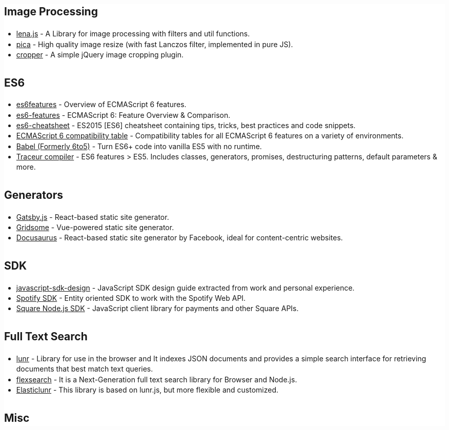 ## Image Processing

* [lena.js](https://github.com/davidsonfellipe/lena.js) - A Library for image processing with filters and util functions.
* [pica](https://github.com/nodeca/pica) - High quality image resize (with fast Lanczos filter, implemented in pure JS).
* [cropper](https://github.com/fengyuanchen/cropper) - A simple jQuery image cropping plugin.

## ES6

* [es6features](https://github.com/lukehoban/es6features) - Overview of ECMAScript 6 features.
* [es6-features](https://github.com/rse/es6-features) - ECMAScript 6: Feature Overview & Comparison.
* [es6-cheatsheet](https://github.com/DrkSephy/es6-cheatsheet) - ES2015 [ES6] cheatsheet containing tips, tricks, best practices and code snippets.
* [ECMAScript 6 compatibility table](http://kangax.github.io/compat-table/es6/) - Compatibility tables for all ECMAScript 6 features on a variety of environments.
* [Babel (Formerly 6to5)](https://github.com/babel/babel) - Turn ES6+ code into vanilla ES5 with no runtime.
* [Traceur compiler](https://github.com/google/traceur-compiler) - ES6 features > ES5. Includes classes, generators, promises, destructuring patterns, default parameters & more.


## Generators

* [Gatsby.js](https://github.com/gatsbyjs/gatsby) - React-based static site generator.
* [Gridsome](https://github.com/gridsome/gridsome) - Vue-powered static site generator.
* [Docusaurus](https://github.com/facebook/docusaurus) - React-based static site generator by Facebook, ideal for content-centric websites.

## SDK

* [javascript-sdk-design](https://github.com/huei90/javascript-sdk-design) - JavaScript SDK design guide extracted from work and personal experience.
* [Spotify SDK](https://github.com/loverajoel/spotify-sdk) - Entity oriented SDK to work with the Spotify Web API.
* [Square Node.js SDK](https://github.com/square/connect-nodejs-sdk/) - JavaScript client library for payments and other Square APIs.
 
## Full Text Search

* [lunr](https://github.com/olivernn/lunr.js) - Library for use in the browser and It indexes JSON documents and provides a simple search interface for retrieving documents that best match text queries.
* [flexsearch](https://github.com/nextapps-de/flexsearch) - It is a Next-Generation full text search library for Browser and Node.js.
* [Elasticlunr](https://github.com/weixsong/elasticlunr.js) - This library is based on lunr.js, but more flexible and customized.
 
## Misc
